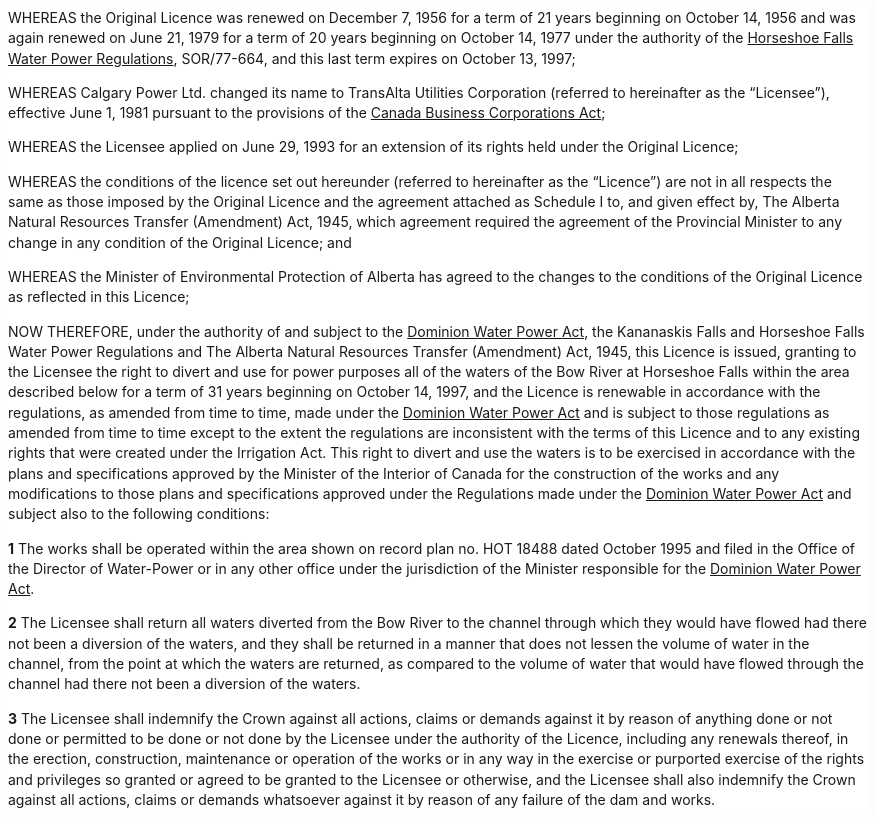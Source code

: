 
WHEREAS the Original Licence was renewed on December 7, 1956 for a term of 21 years beginning on October 14, 1956 and was again renewed on June 21, 1979 for a term of 20 years beginning on October 14, 1977 under the authority of the [Horseshoe Falls Water Power Regulations](/en/Regulations/Statutory%20Orders%20and%20Regulations/77/664.md), SOR/77-664, and this last term expires on October 13, 1997;


WHEREAS Calgary Power Ltd. changed its name to TransAlta Utilities Corporation (referred to hereinafter as the “Licensee”), effective June 1, 1981 pursuant to the provisions of the [Canada Business Corporations Act](/en/Acts/Revised%20Statutes%20of%20Canada/C/C-44.md);


WHEREAS the Licensee applied on June 29, 1993 for an extension of its rights held under the Original Licence;


WHEREAS the conditions of the licence set out hereunder (referred to hereinafter as the “Licence”) are not in all respects the same as those imposed by the Original Licence and the agreement attached as Schedule I to, and given effect by, The Alberta Natural Resources Transfer (Amendment) Act, 1945, which agreement required the agreement of the Provincial Minister to any change in any condition of the Original Licence; and


WHEREAS the Minister of Environmental Protection of Alberta has agreed to the changes to the conditions of the Original Licence as reflected in this Licence;


NOW THEREFORE, under the authority of and subject to the [Dominion Water Power Act](/en/Acts/Revised%20Statutes%20of%20Canada/W/W-4.md), the Kananaskis Falls and Horseshoe Falls Water Power Regulations and The Alberta Natural Resources Transfer (Amendment) Act, 1945, this Licence is issued, granting to the Licensee the right to divert and use for power purposes all of the waters of the Bow River at Horseshoe Falls within the area described below for a term of 31 years beginning on October 14, 1997, and the Licence is renewable in accordance with the regulations, as amended from time to time, made under the [Dominion Water Power Act](/en/Acts/Revised%20Statutes%20of%20Canada/W/W-4.md) and is subject to those regulations as amended from time to time except to the extent the regulations are inconsistent with the terms of this Licence and to any existing rights that were created under the Irrigation Act. This right to divert and use the waters is to be exercised in accordance with the plans and specifications approved by the Minister of the Interior of Canada for the construction of the works and any modifications to those plans and specifications approved under the Regulations made under the [Dominion Water Power Act](/en/Acts/Revised%20Statutes%20of%20Canada/W/W-4.md) and subject also to the following conditions:


**1** The works shall be operated within the area shown on record plan no. HOT 18488 dated October 1995 and filed in the Office of the Director of Water-Power or in any other office under the jurisdiction of the Minister responsible for the [Dominion Water Power Act](/en/Acts/Revised%20Statutes%20of%20Canada/W/W-4.md).


**2** The Licensee shall return all waters diverted from the Bow River to the channel through which they would have flowed had there not been a diversion of the waters, and they shall be returned in a manner that does not lessen the volume of water in the channel, from the point at which the waters are returned, as compared to the volume of water that would have flowed through the channel had there not been a diversion of the waters.


**3** The Licensee shall indemnify the Crown against all actions, claims or demands against it by reason of anything done or not done or permitted to be done or not done by the Licensee under the authority of the Licence, including any renewals thereof, in the erection, construction, maintenance or operation of the works or in any way in the exercise or purported exercise of the rights and privileges so granted or agreed to be granted to the Licensee or otherwise, and the Licensee shall also indemnify the Crown against all actions, claims or demands whatsoever against it by reason of any failure of the dam and works.
